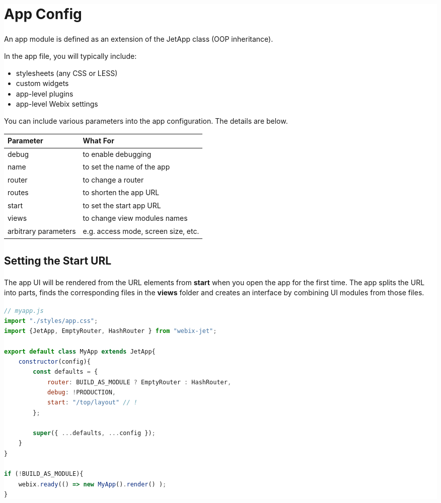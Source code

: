 # App Config

An app module is defined as an extension of the JetApp class (OOP inheritance).

In the app file, you will typically include:

* stylesheets \(any CSS or LESS\)
* custom widgets
* app-level plugins
* app-level Webix settings

You can include various parameters into the app configuration. The details are below.

| Parameter | What For |
| :--- | :--- |
| debug | to enable debugging |
| name | to set the name of the app |
| router | to change a router |
| routes | to shorten the app URL |
| start | to set the start app URL |
| views | to change view modules names |
| arbitrary parameters | e.g. access mode, screen size, etc. |

## Setting the Start URL

The app UI will be rendered from the URL elements from **start** when you open the app for the first time. The app splits the URL into parts, finds the corresponding files in the **views** folder and creates an interface by combining UI modules from those files.

```javascript
// myapp.js
import "./styles/app.css";
import {JetApp, EmptyRouter, HashRouter } from "webix-jet";

export default class MyApp extends JetApp{
    constructor(config){
        const defaults = {
            router: BUILD_AS_MODULE ? EmptyRouter : HashRouter,
            debug: !PRODUCTION,
            start: "/top/layout" // !
        };

        super({ ...defaults, ...config });
    }
}

if (!BUILD_AS_MODULE){
    webix.ready(() => new MyApp().render() );
}
```
